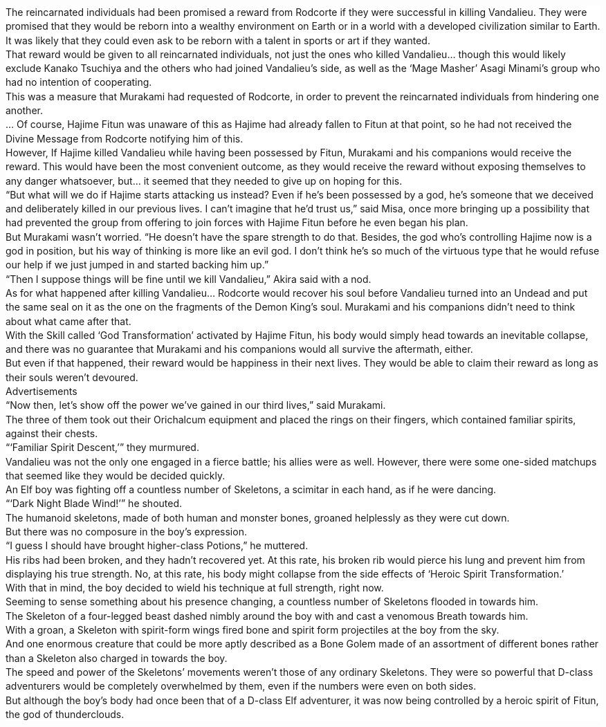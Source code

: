 The reincarnated individuals had been promised a reward from Rodcorte if they were successful in killing Vandalieu. They were promised that they would be reborn into a wealthy environment on Earth or in a world with a developed civilization similar to Earth. It was likely that they could even ask to be reborn with a talent in sports or art if they wanted.<br/>
That reward would be given to all reincarnated individuals, not just the ones who killed Vandalieu… though this would likely exclude Kanako Tsuchiya and the others who had joined Vandalieu’s side, as well as the ‘Mage Masher’ Asagi Minami’s group who had no intention of cooperating.<br/>
This was a measure that Murakami had requested of Rodcorte, in order to prevent the reincarnated individuals from hindering one another.<br/>
… Of course, Hajime Fitun was unaware of this as Hajime had already fallen to Fitun at that point, so he had not received the Divine Message from Rodcorte notifying him of this.<br/>
However, If Hajime killed Vandalieu while having been possessed by Fitun, Murakami and his companions would receive the reward. This would have been the most convenient outcome, as they would receive the reward without exposing themselves to any danger whatsoever, but… it seemed that they needed to give up on hoping for this.<br/>
“But what will we do if Hajime starts attacking us instead? Even if he’s been possessed by a god, he’s someone that we deceived and deliberately killed in our previous lives. I can’t imagine that he’d trust us,” said Misa, once more bringing up a possibility that had prevented the group from offering to join forces with Hajime Fitun before he even began his plan.<br/>
But Murakami wasn’t worried. “He doesn’t have the spare strength to do that. Besides, the god who’s controlling Hajime now is a god in position, but his way of thinking is more like an evil god. I don’t think he’s so much of the virtuous type that he would refuse our help if we just jumped in and started backing him up.”<br/>
“Then I suppose things will be fine until we kill Vandalieu,” Akira said with a nod.<br/>
As for what happened after killing Vandalieu… Rodcorte would recover his soul before Vandalieu turned into an Undead and put the same seal on it as the one on the fragments of the Demon King’s soul. Murakami and his companions didn’t need to think about what came after that.<br/>
With the Skill called ‘God Transformation’ activated by Hajime Fitun, his body would simply head towards an inevitable collapse, and there was no guarantee that Murakami and his companions would all survive the aftermath, either.<br/>
But even if that happened, their reward would be happiness in their next lives. They would be able to claim their reward as long as their souls weren’t devoured.<br/>
	Advertisements<br/>
“Now then, let’s show off the power we’ve gained in our third lives,” said Murakami.<br/>
The three of them took out their Orichalcum equipment and placed the rings on their fingers, which contained familiar spirits, against their chests.<br/>
“‘Familiar Spirit Descent,’” they murmured.<br/>
Vandalieu was not the only one engaged in a fierce battle; his allies were as well. However, there were some one-sided matchups that seemed like they would be decided quickly.<br/>
An Elf boy was fighting off a countless number of Skeletons, a scimitar in each hand, as if he were dancing.<br/>
“‘Dark Night Blade Wind!’” he shouted.<br/>
The humanoid skeletons, made of both human and monster bones, groaned helplessly as they were cut down.<br/>
But there was no composure in the boy’s expression.<br/>
“I guess I should have brought higher-class Potions,” he muttered.<br/>
His ribs had been broken, and they hadn’t recovered yet. At this rate, his broken rib would pierce his lung and prevent him from displaying his true strength. No, at this rate, his body might collapse from the side effects of ‘Heroic Spirit Transformation.’<br/>
With that in mind, the boy decided to wield his technique at full strength, right now.<br/>
Seeming to sense something about his presence changing, a countless number of Skeletons flooded in towards him.<br/>
The Skeleton of a four-legged beast dashed nimbly around the boy with and cast a venomous Breath towards him.<br/>
With a groan, a Skeleton with spirit-form wings fired bone and spirit form projectiles at the boy from the sky.<br/>
And one enormous creature that could be more aptly described as a Bone Golem made of an assortment of different bones rather than a Skeleton also charged in towards the boy.<br/>
The speed and power of the Skeletons’ movements weren’t those of any ordinary Skeletons. They were so powerful that D-class adventurers would be completely overwhelmed by them, even if the numbers were even on both sides.<br/>
But although the boy’s body had once been that of a D-class Elf adventurer, it was now being controlled by a heroic spirit of Fitun, the god of thunderclouds.<br/>